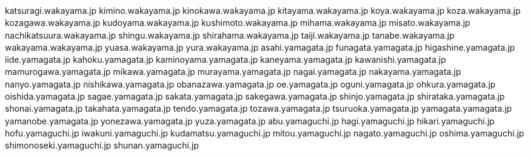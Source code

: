 katsuragi.wakayama.jp
kimino.wakayama.jp
kinokawa.wakayama.jp
kitayama.wakayama.jp
koya.wakayama.jp
koza.wakayama.jp
kozagawa.wakayama.jp
kudoyama.wakayama.jp
kushimoto.wakayama.jp
mihama.wakayama.jp
misato.wakayama.jp
nachikatsuura.wakayama.jp
shingu.wakayama.jp
shirahama.wakayama.jp
taiji.wakayama.jp
tanabe.wakayama.jp
wakayama.wakayama.jp
yuasa.wakayama.jp
yura.wakayama.jp
asahi.yamagata.jp
funagata.yamagata.jp
higashine.yamagata.jp
iide.yamagata.jp
kahoku.yamagata.jp
kaminoyama.yamagata.jp
kaneyama.yamagata.jp
kawanishi.yamagata.jp
mamurogawa.yamagata.jp
mikawa.yamagata.jp
murayama.yamagata.jp
nagai.yamagata.jp
nakayama.yamagata.jp
nanyo.yamagata.jp
nishikawa.yamagata.jp
obanazawa.yamagata.jp
oe.yamagata.jp
oguni.yamagata.jp
ohkura.yamagata.jp
oishida.yamagata.jp
sagae.yamagata.jp
sakata.yamagata.jp
sakegawa.yamagata.jp
shinjo.yamagata.jp
shirataka.yamagata.jp
shonai.yamagata.jp
takahata.yamagata.jp
tendo.yamagata.jp
tozawa.yamagata.jp
tsuruoka.yamagata.jp
yamagata.yamagata.jp
yamanobe.yamagata.jp
yonezawa.yamagata.jp
yuza.yamagata.jp
abu.yamaguchi.jp
hagi.yamaguchi.jp
hikari.yamaguchi.jp
hofu.yamaguchi.jp
iwakuni.yamaguchi.jp
kudamatsu.yamaguchi.jp
mitou.yamaguchi.jp
nagato.yamaguchi.jp
oshima.yamaguchi.jp
shimonoseki.yamaguchi.jp
shunan.yamaguchi.jp